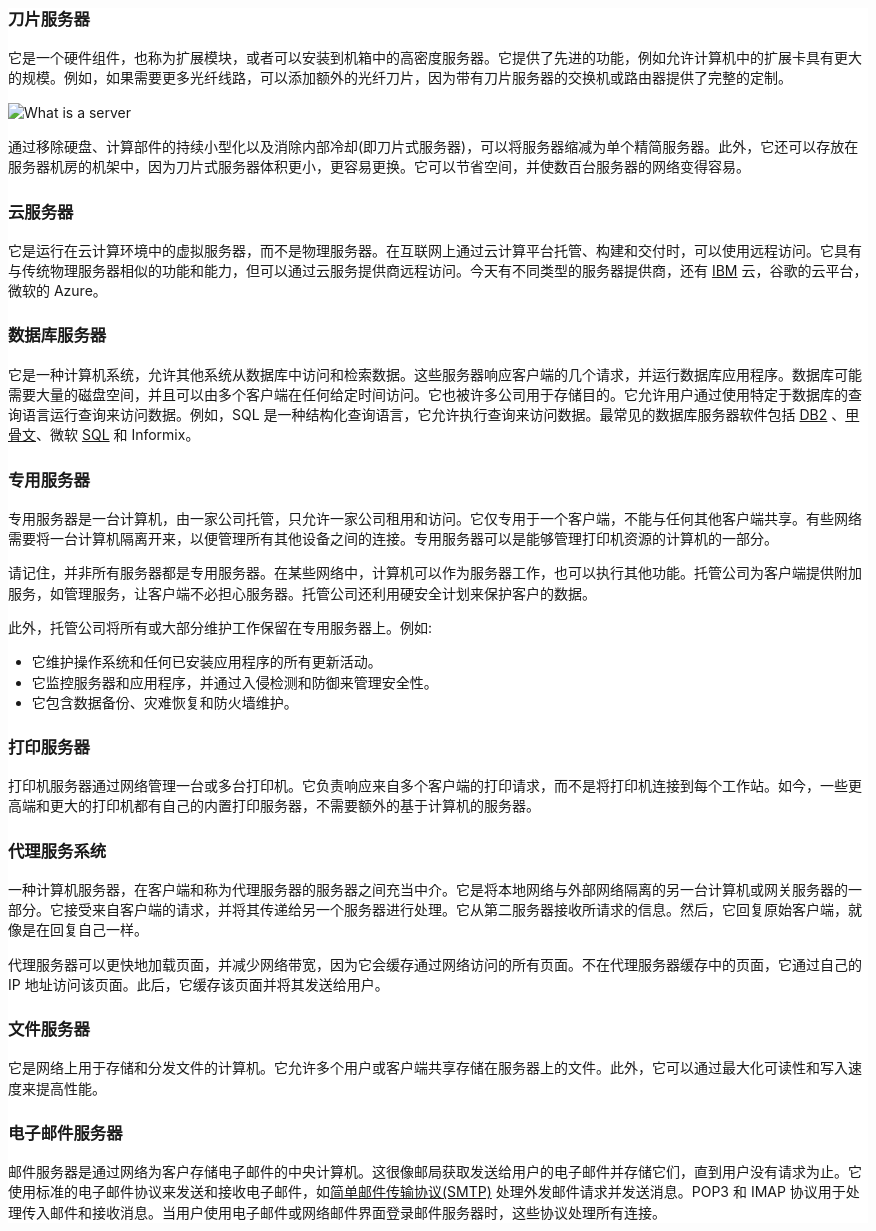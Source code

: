 ### 刀片服务器

它是一个硬件组件，也称为扩展模块，或者可以安装到机箱中的高密度服务器。它提供了先进的功能，例如允许计算机中的扩展卡具有更大的规模。例如，如果需要更多光纤线路，可以添加额外的光纤刀片，因为带有刀片服务器的交换机或路由器提供了完整的定制。

![What is a server](../Images/3efb7b932f98756e38424bb98a0fd6a6.png)

通过移除硬盘、计算部件的持续小型化以及消除内部冷却(即刀片式服务器)，可以将服务器缩减为单个精简服务器。此外，它还可以存放在服务器机房的机架中，因为刀片式服务器体积更小，更容易更换。它可以节省空间，并使数百台服务器的网络变得容易。

### 云服务器

它是运行在云计算环境中的虚拟服务器，而不是物理服务器。在互联网上通过云计算平台托管、构建和交付时，可以使用远程访问。它具有与传统物理服务器相似的功能和能力，但可以通过云服务提供商远程访问。今天有不同类型的服务器提供商，还有 [IBM](https://www.javatpoint.com/ibm-full-form) 云，谷歌的云平台，微软的 Azure。

### 数据库服务器

它是一种计算机系统，允许其他系统从数据库中访问和检索数据。这些服务器响应客户端的几个请求，并运行数据库应用程序。数据库可能需要大量的磁盘空间，并且可以由多个客户端在任何给定时间访问。它也被许多公司用于存储目的。它允许用户通过使用特定于数据库的查询语言运行查询来访问数据。例如，SQL 是一种结构化查询语言，它允许执行查询来访问数据。最常见的数据库服务器软件包括 [DB2](https://www.javatpoint.com/db2-tutorial) 、[甲骨文](https://www.javatpoint.com/oracle-tutorial)、微软 [SQL](https://www.javatpoint.com/sql-tutorial) 和 Informix。

### 专用服务器

专用服务器是一台计算机，由一家公司托管，只允许一家公司租用和访问。它仅专用于一个客户端，不能与任何其他客户端共享。有些网络需要将一台计算机隔离开来，以便管理所有其他设备之间的连接。专用服务器可以是能够管理打印机资源的计算机的一部分。

请记住，并非所有服务器都是专用服务器。在某些网络中，计算机可以作为服务器工作，也可以执行其他功能。托管公司为客户端提供附加服务，如管理服务，让客户端不必担心服务器。托管公司还利用硬安全计划来保护客户的数据。

此外，托管公司将所有或大部分维护工作保留在专用服务器上。例如:

*   它维护操作系统和任何已安装应用程序的所有更新活动。
*   它监控服务器和应用程序，并通过入侵检测和防御来管理安全性。
*   它包含数据备份、灾难恢复和防火墙维护。

### 打印服务器

打印机服务器通过网络管理一台或多台打印机。它负责响应来自多个客户端的打印请求，而不是将打印机连接到每个工作站。如今，一些更高端和更大的打印机都有自己的内置打印服务器，不需要额外的基于计算机的服务器。

### 代理服务系统

一种计算机服务器，在客户端和称为代理服务器的服务器之间充当中介。它是将本地网络与外部网络隔离的另一台计算机或网关服务器的一部分。它接受来自客户端的请求，并将其传递给另一个服务器进行处理。它从第二服务器接收所请求的信息。然后，它回复原始客户端，就像是在回复自己一样。

代理服务器可以更快地加载页面，并减少网络带宽，因为它会缓存通过网络访问的所有页面。不在代理服务器缓存中的页面，它通过自己的 IP 地址访问该页面。此后，它缓存该页面并将其发送给用户。

### 文件服务器

它是网络上用于存储和分发文件的计算机。它允许多个用户或客户端共享存储在服务器上的文件。此外，它可以通过最大化可读性和写入速度来提高性能。

### 电子邮件服务器

邮件服务器是通过网络为客户存储电子邮件的中央计算机。这很像邮局获取发送给用户的电子邮件并存储它们，直到用户没有请求为止。它使用标准的电子邮件协议来发送和接收电子邮件，如[简单邮件传输协议(SMTP)](https://www.javatpoint.com/smtp-full-form) 处理外发邮件请求并发送消息。POP3 和 IMAP 协议用于处理传入邮件和接收消息。当用户使用电子邮件或网络邮件界面登录邮件服务器时，这些协议处理所有连接。
